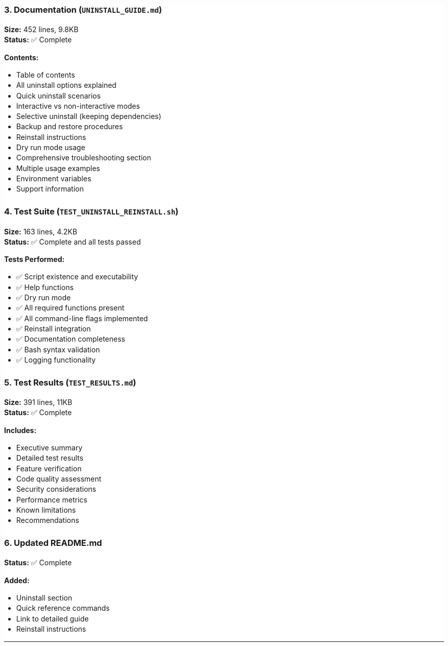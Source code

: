 ### 3. Documentation (`UNINSTALL_GUIDE.md`)
**Size:** 452 lines, 9.8KB  
**Status:** ✅ Complete

**Contents:**
- Table of contents
- All uninstall options explained
- Quick uninstall scenarios
- Interactive vs non-interactive modes
- Selective uninstall (keeping dependencies)
- Backup and restore procedures
- Reinstall instructions
- Dry run mode usage
- Comprehensive troubleshooting section
- Multiple usage examples
- Environment variables
- Support information

### 4. Test Suite (`TEST_UNINSTALL_REINSTALL.sh`)
**Size:** 163 lines, 4.2KB  
**Status:** ✅ Complete and all tests passed

**Tests Performed:**
- ✅ Script existence and executability
- ✅ Help functions
- ✅ Dry run mode
- ✅ All required functions present
- ✅ All command-line flags implemented
- ✅ Reinstall integration
- ✅ Documentation completeness
- ✅ Bash syntax validation
- ✅ Logging functionality

### 5. Test Results (`TEST_RESULTS.md`)
**Size:** 391 lines, 11KB  
**Status:** ✅ Complete

**Includes:**
- Executive summary
- Detailed test results
- Feature verification
- Code quality assessment
- Security considerations
- Performance metrics
- Known limitations
- Recommendations

### 6. Updated README.md
**Status:** ✅ Complete

**Added:**
- Uninstall section
- Quick reference commands
- Link to detailed guide
- Reinstall instructions

---